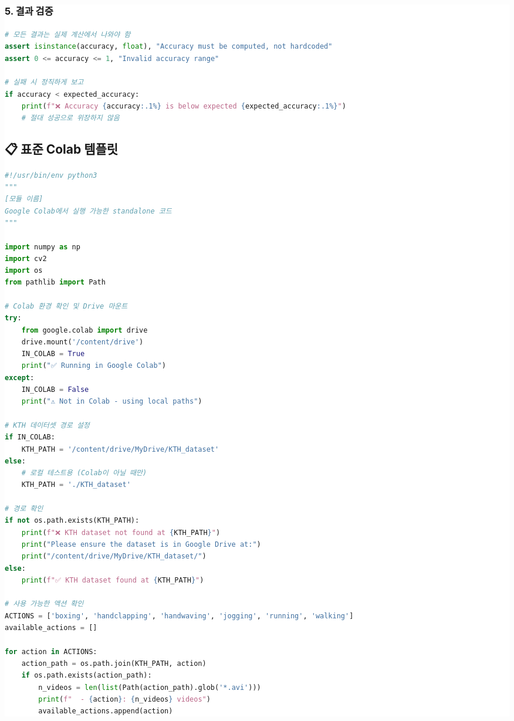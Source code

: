### 5. **결과 검증**
```python
# 모든 결과는 실제 계산에서 나와야 함
assert isinstance(accuracy, float), "Accuracy must be computed, not hardcoded"
assert 0 <= accuracy <= 1, "Invalid accuracy range"

# 실패 시 정직하게 보고
if accuracy < expected_accuracy:
    print(f"❌ Accuracy {accuracy:.1%} is below expected {expected_accuracy:.1%}")
    # 절대 성공으로 위장하지 않음
```

## 📋 표준 Colab 템플릿

```python
#!/usr/bin/env python3
"""
[모듈 이름]
Google Colab에서 실행 가능한 standalone 코드
"""

import numpy as np
import cv2
import os
from pathlib import Path

# Colab 환경 확인 및 Drive 마운트
try:
    from google.colab import drive
    drive.mount('/content/drive')
    IN_COLAB = True
    print("✅ Running in Google Colab")
except:
    IN_COLAB = False
    print("⚠️ Not in Colab - using local paths")

# KTH 데이터셋 경로 설정
if IN_COLAB:
    KTH_PATH = '/content/drive/MyDrive/KTH_dataset'
else:
    # 로컬 테스트용 (Colab이 아닐 때만)
    KTH_PATH = './KTH_dataset'

# 경로 확인
if not os.path.exists(KTH_PATH):
    print(f"❌ KTH dataset not found at {KTH_PATH}")
    print("Please ensure the dataset is in Google Drive at:")
    print("/content/drive/MyDrive/KTH_dataset/")
else:
    print(f"✅ KTH dataset found at {KTH_PATH}")
    
# 사용 가능한 액션 확인
ACTIONS = ['boxing', 'handclapping', 'handwaving', 'jogging', 'running', 'walking']
available_actions = []

for action in ACTIONS:
    action_path = os.path.join(KTH_PATH, action)
    if os.path.exists(action_path):
        n_videos = len(list(Path(action_path).glob('*.avi')))
        print(f"  - {action}: {n_videos} videos")
        available_actions.append(action)
```
